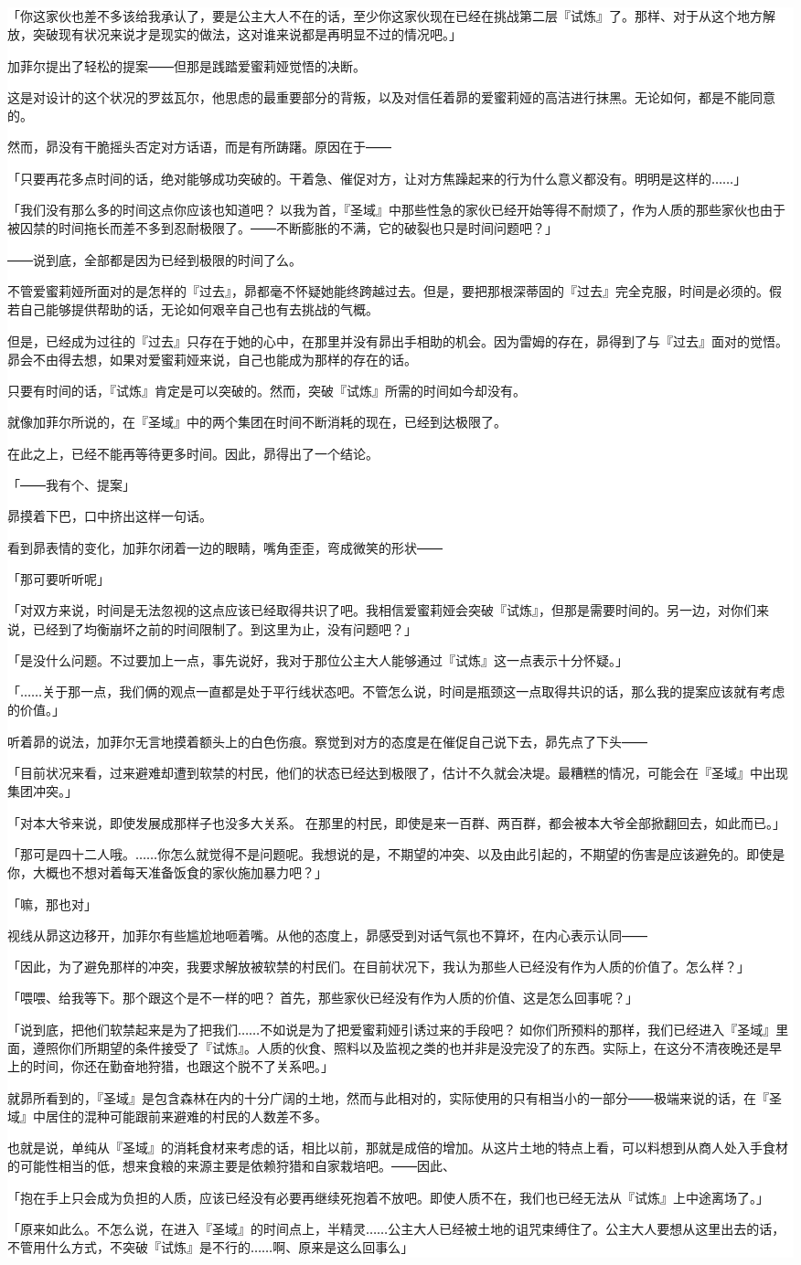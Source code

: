 「你这家伙也差不多该给我承认了，要是公主大人不在的话，至少你这家伙现在已经在挑战第二层『试炼』了。那样、对于从这个地方解放，突破现有状况来说才是现实的做法，这对谁来说都是再明显不过的情况吧。」

加菲尔提出了轻松的提案——但那是践踏爱蜜莉娅觉悟的决断。

这是对设计的这个状况的罗兹瓦尔，他思虑的最重要部分的背叛，以及对信任着昴的爱蜜莉娅的高洁进行抹黑。无论如何，都是不能同意的。

然而，昴没有干脆摇头否定对方话语，而是有所踌躇。原因在于——

「只要再花多点时间的话，绝对能够成功突破的。干着急、催促对方，让对方焦躁起来的行为什么意义都没有。明明是这样的……」

「我们没有那么多的时间这点你应该也知道吧？ 以我为首，『圣域』中那些性急的家伙已经开始等得不耐烦了，作为人质的那些家伙也由于被囚禁的时间拖长而差不多到忍耐极限了。——不断膨胀的不满，它的破裂也只是时间问题吧？」

――说到底，全部都是因为已经到极限的时间了么。

不管爱蜜莉娅所面对的是怎样的『过去』，昴都毫不怀疑她能终跨越过去。但是，要把那根深蒂固的『过去』完全克服，时间是必须的。假若自己能够提供帮助的话，无论如何艰辛自己也有去挑战的气概。

但是，已经成为过往的『过去』只存在于她的心中，在那里并没有昴出手相助的机会。因为雷姆的存在，昴得到了与『过去』面对的觉悟。昴会不由得去想，如果对爱蜜莉娅来说，自己也能成为那样的存在的话。

只要有时间的话，『试炼』肯定是可以突破的。然而，突破『试炼』所需的时间如今却没有。

就像加菲尔所说的，在『圣域』中的两个集团在时间不断消耗的现在，已经到达极限了。

在此之上，已经不能再等待更多时间。因此，昴得出了一个结论。

「――我有个、提案」

昴摸着下巴，口中挤出这样一句话。

看到昴表情的变化，加菲尔闭着一边的眼睛，嘴角歪歪，弯成微笑的形状——

「那可要听听呢」

「对双方来说，时间是无法忽视的这点应该已经取得共识了吧。我相信爱蜜莉娅会突破『试炼』，但那是需要时间的。另一边，对你们来说，已经到了均衡崩坏之前的时间限制了。到这里为止，没有问题吧？」

「是没什么问题。不过要加上一点，事先说好，我对于那位公主大人能够通过『试炼』这一点表示十分怀疑。」

「……关于那一点，我们俩的观点一直都是处于平行线状态吧。不管怎么说，时间是瓶颈这一点取得共识的话，那么我的提案应该就有考虑的价值。」

听着昴的说法，加菲尔无言地摸着额头上的白色伤痕。察觉到对方的态度是在催促自己说下去，昴先点了下头——

「目前状况来看，过来避难却遭到软禁的村民，他们的状态已经达到极限了，估计不久就会决堤。最糟糕的情况，可能会在『圣域』中出现集团冲突。」

「对本大爷来说，即使发展成那样子也没多大关系。 在那里的村民，即使是来一百群、两百群，都会被本大爷全部掀翻回去，如此而已。」

「那可是四十二人哦。……你怎么就觉得不是问题呢。我想说的是，不期望的冲突、以及由此引起的，不期望的伤害是应该避免的。即使是你，大概也不想对着每天准备饭食的家伙施加暴力吧？」

「嘛，那也对」

视线从昴这边移开，加菲尔有些尴尬地咂着嘴。从他的态度上，昴感受到对话气氛也不算坏，在内心表示认同——

「因此，为了避免那样的冲突，我要求解放被软禁的村民们。在目前状况下，我认为那些人已经没有作为人质的价值了。怎么样？」

「喂喂、给我等下。那个跟这个是不一样的吧？ 首先，那些家伙已经没有作为人质的价值、这是怎么回事呢？」

「说到底，把他们软禁起来是为了把我们……不如说是为了把爱蜜莉娅引诱过来的手段吧？ 如你们所预料的那样，我们已经进入『圣域』里面，遵照你们所期望的条件接受了『试炼』。人质的伙食、照料以及监视之类的也并非是没完没了的东西。实际上，在这分不清夜晚还是早上的时间，你还在勤奋地狩猎，也跟这个脱不了关系吧。」

就昴所看到的，『圣域』是包含森林在内的十分广阔的土地，然而与此相对的，实际使用的只有相当小的一部分——极端来说的话，在『圣域』中居住的混种可能跟前来避难的村民的人数差不多。

也就是说，单纯从『圣域』的消耗食材来考虑的话，相比以前，那就是成倍的增加。从这片土地的特点上看，可以料想到从商人处入手食材的可能性相当的低，想来食粮的来源主要是依赖狩猎和自家栽培吧。——因此、

「抱在手上只会成为负担的人质，应该已经没有必要再继续死抱着不放吧。即使人质不在，我们也已经无法从『试炼』上中途离场了。」

「原来如此么。不怎么说，在进入『圣域』的时间点上，半精灵……公主大人已经被土地的诅咒束缚住了。公主大人要想从这里出去的话，不管用什么方式，不突破『试炼』是不行的……啊、原来是这么回事么」
